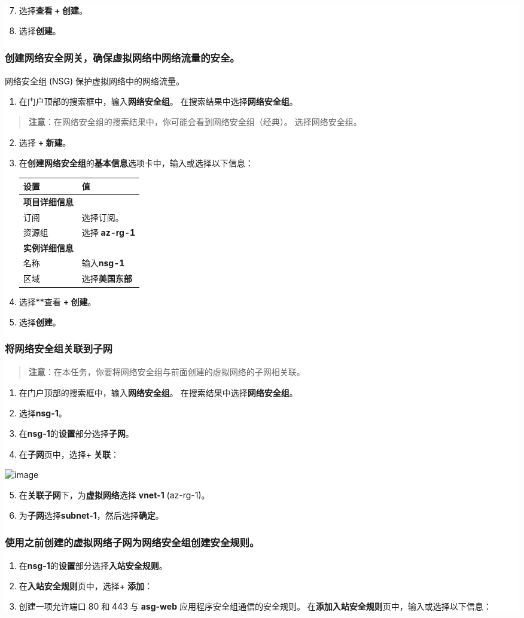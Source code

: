 7. 选择**查看 + 创建**。

8. 选择**创建**。

### 创建网络安全网关，确保虚拟网络中网络流量的安全。

网络安全组 (NSG) 保护虚拟网络中的网络流量。

1. 在门户顶部的搜索框中，输入**网络安全组**。 在搜索结果中选择**网络安全组**。

>**注意**：在网络安全组的搜索结果中，你可能会看到网络安全组（经典）。 选择网络安全组。
   
2. 选择 **+ 新建**。

3. 在**创建网络安全组**的**基本信息**选项卡中，输入或选择以下信息：
   
   |设置|值|
   |---|---|
   |**项目详细信息**|
   |订阅|选择订阅。|
   |资源组|选择 **az-rg-1**|
   |**实例详细信息**|
   |名称|输入**nsg-1**|
   |区域|选择**美国东部**|  
    
4. 选择**查看 **+ 创建**。

5. 选择**创建**。

### 将网络安全组关联到子网

>**注意**：在本任务，你要将网络安全组与前面创建的虚拟网络的子网相关联。

1. 在门户顶部的搜索框中，输入**网络安全组**。 在搜索结果中选择**网络安全组**。
   
2. 选择**nsg-1**。

3. 在**nsg-1**的**设置**部分选择**子网**。

4. 在**子网**页中，选择+ **关联**：

 ![image](https://github.com/MicrosoftLearning/Secure-Azure-services-and-workloads-with-Microsoft-Defender-for-Cloud-regulatory-compliance-controls/assets/91347931/3b2004f6-963f-43df-9d05-3999d2e97d76)

5. 在**关联子网**下，为**虚拟网络**选择 **vnet-1** (az-rg-1)。

6. 为**子网**选择**subnet-1**，然后选择**确定**。

### 使用之前创建的虚拟网络子网为网络安全组创建安全规则。

1. 在**nsg-1**的**设置**部分选择**入站安全规则**。
   
2. 在**入站安全规则**页中，选择+ **添加**：

3. 创建一项允许端口 80 和 443 与 **asg-web** 应用程序安全组通信的安全规则。 在**添加入站安全规则**页中，输入或选择以下信息：
